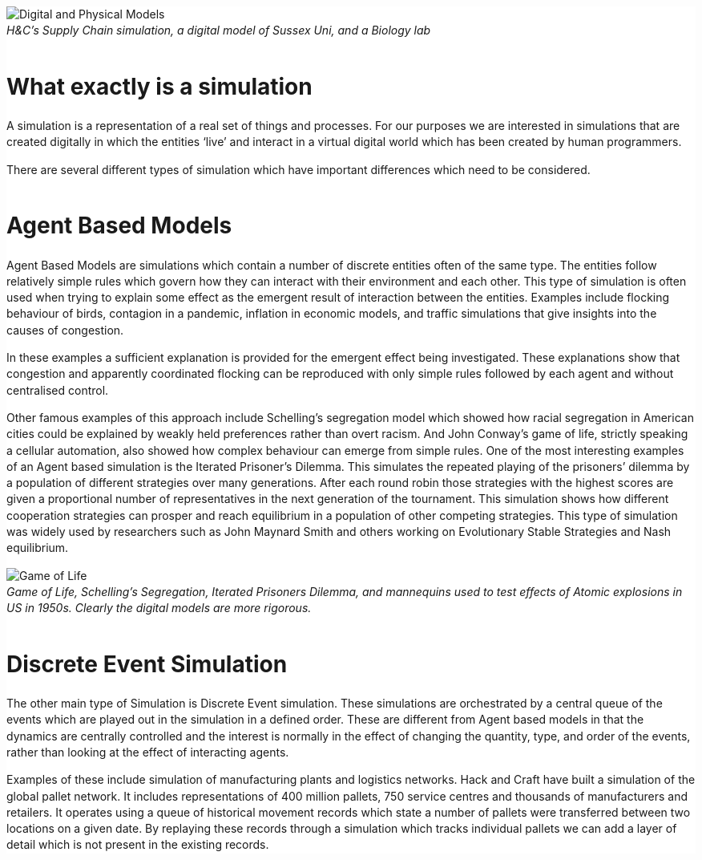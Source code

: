![Digital and Physical Models](/Epistemology3.png)<br />
*H&C’s Supply Chain simulation, a digital model of Sussex Uni, and a Biology lab*

# What exactly is a simulation
A simulation is a representation of a real set of things and processes. For our purposes we are interested in simulations that are created digitally in which the entities ‘live’ and interact in a virtual digital world which has been created by human programmers.

There are several different types of simulation which have important differences which need to be considered.

# Agent Based Models
Agent Based Models are simulations which contain a number of discrete entities often of the same type. The entities follow relatively simple rules which govern how they can interact with their environment and each other. This type of simulation is often used when trying to explain some effect as the emergent result of interaction between the entities. Examples include flocking behaviour of birds, contagion in a pandemic, inflation in economic models, and traffic simulations that give insights into the causes of congestion.

In these examples a sufficient explanation is provided for the emergent effect being investigated. These explanations show that congestion and apparently coordinated flocking can be reproduced with only simple rules followed by each agent and without centralised control.

Other famous examples of this approach include Schelling’s segregation model which showed how racial segregation in American cities could be explained by weakly held preferences rather than overt racism. And John Conway’s game of life, strictly speaking a cellular automation, also showed how complex behaviour can emerge from simple rules. One of the most interesting examples of an Agent based simulation is the Iterated Prisoner’s Dilemma. This simulates the repeated playing of the prisoners’ dilemma by a population of different strategies over many generations. After each round robin those strategies with the highest scores are given a proportional number of representatives in the next generation of the tournament. This simulation shows how different cooperation strategies can prosper and reach equilibrium in a population of other competing strategies. This type of simulation was widely used by researchers such as John Maynard Smith and others working on Evolutionary Stable Strategies and Nash equilibrium.

![Game of Life](/Epistemology4.png)<br />
*Game of Life, Schelling’s Segregation, Iterated Prisoners Dilemma, and mannequins used to test effects of Atomic explosions in US in 1950s. Clearly the digital models are more rigorous.*

# Discrete Event Simulation
The other main type of Simulation is Discrete Event simulation. These simulations are orchestrated by a central queue of the events which are played out in the simulation in a defined order. These are different from Agent based models in that the dynamics are centrally controlled and the interest is normally in the effect of changing the quantity, type, and order of the events, rather than looking at the effect of interacting agents.

Examples of these include simulation of manufacturing plants and logistics networks. Hack and Craft have built a simulation of the global pallet network. It includes representations of 400 million pallets, 750 service centres and thousands of manufacturers and retailers. It operates using a queue of historical movement records which state a number of pallets were transferred between two locations on a given date. By replaying these records through a simulation which tracks individual pallets we can add a layer of detail which is not present in the existing records.
